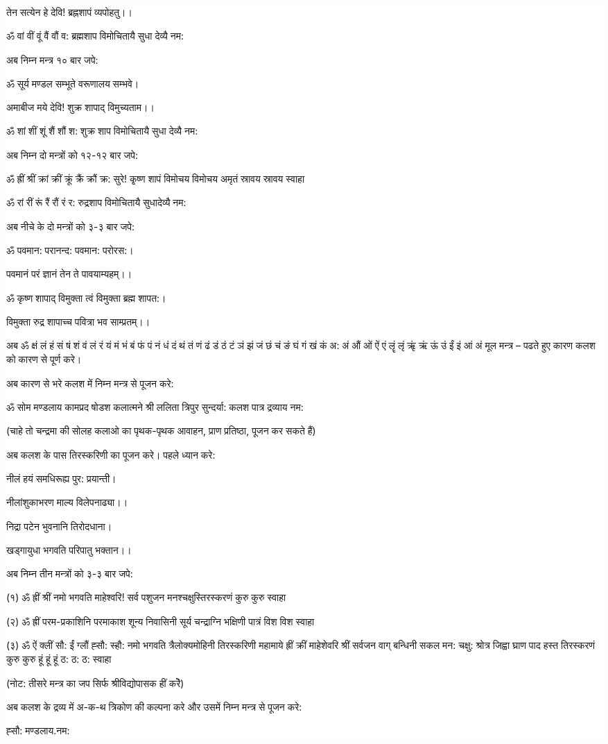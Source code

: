 तेन सत्येन हे देवि! ब्रह्नशापं व्यपोहतु।।

ॐ वां वीं वूं वैं वौं व: ब्रह्मशाप विमोचितायै सुधा देव्यै नम:

अब निम्न मन्त्र १० बार जपे:

ॐ सूर्य मण्डल सम्भूते वरूणालय सम्भवे।

अमाबीज मये देवि! शुक्र शापाद् विमुच्यताम।।

ॐ शां शीं शूं शैं शौं श: शुक्र शाप विमोचितायै सुधा देव्यै नम:

अब निम्न दो मन्त्रों को १२-१२ बार जपे:

ॐ ह्रीं श्रीं क्रां क्रीं क्रूं क्रैं क्रौं क्र: सुरे! कृ्ष्ण शापं विमोचय विमोचय अमृतं स्रावय स्रावय स्वाहा

ॐ रां रीं रूं रैं रौं रं र: रुद्रशाप विमोचितायै सुधादेव्यै नम:

अब नीचे के दो मन्त्रों को ३-३ बार जपे:

ॐ पवमान: परानन्द: पवमान: परोरस:।

पवमानं परं ज्ञानं तेन ते पावयाम्यहम्।।

ॐ कृष्ण शापाद् विमुक्ता त्वं विमुक्ता ब्रह्म शापत:।

विमुक्ता रुद्र शापाच्च पवित्रा भव साम्प्रतम्।।

अब ॐ क्षं लं हं सं षं शं वं लं रं यं मं भं बं फं पं नं धं दं थं तं णं ढं डं ठं टं ञं झं जं छं चं ङं घं गं खं कं अ: अं औं ओं ऐं एं लॄं लृं ऋृं ऋं ऊं उं ईं इं आं अं मूल मन्त्र – पढते हुए कारण कलश को कारण से पूर्ण करे।

अब कारण से भरे कलश में निम्न मन्त्र से पूजन करे:

ॐ सोम मण्डलाय कामप्रद षोडश कलात्मने श्री ललिता त्रिपुर सुन्दर्या: कलश पात्र द्रव्याय नम:

(चाहे तो चन्द्रमा की सोलह कलाओ का पृथक-पृथक आवाहन, प्राण प्रतिष्ठा, पूजन कर सकते हैं)

अब कलश के पास तिरस्करिणी का पूजन करे। पहले ध्यान करे:

नीलं हयं समधिरूह्य पुर: प्रयान्ती।

नीलांशुकाभरण माल्य विलेपनाढ्या।।

निद्रा पटेन भुवनानि तिरोदधाना।

खड्गायुधा भगवति परिपातु भक्तान।।

अब निम्न तीन मन्त्रों को ३-३ बार जपे:

(१) ॐ ह्रीं श्रीं नमो भगवति माहेश्वरि! सर्व पशुजन मनश्चक्षुस्तिरस्करणं कुरु कुरु स्वाहा

(२) ॐ ह्रीं परम-प्रकाशिनि परमाकाश शून्य निवासिनी सूर्य चन्द्राग्नि भक्षिणी पात्रं विश विश स्वाहा

(३) ॐ ऐं क्लीं सौ: ईं ग्लौं ह्सौ: स्हौ: नमो भगवति त्रैलोक्यमोहिनी तिरस्करिणी महामाये ह्रीं क्रीं माहेशेवरि श्रीं सर्वजन वाग् बन्धिनी सकल मन: चक्षु: श्रोत्र जिह्वा घ्राण पाद हस्त तिरस्करणं कुरु कुरु हूं हूं हूं ठ: ठ: ठ: स्वाहा

(नोट: तीसरे मन्त्र का जप सिर्फ श्रीविद्योपासक हीं करेॆ)

अब कलश के द्रव्य में अ-क-थ त्रिकोण की कल्पना करे और उसमें निम्न मन्त्र से पूजन करे:

ह्सौ: मण्डलाय.नम:
